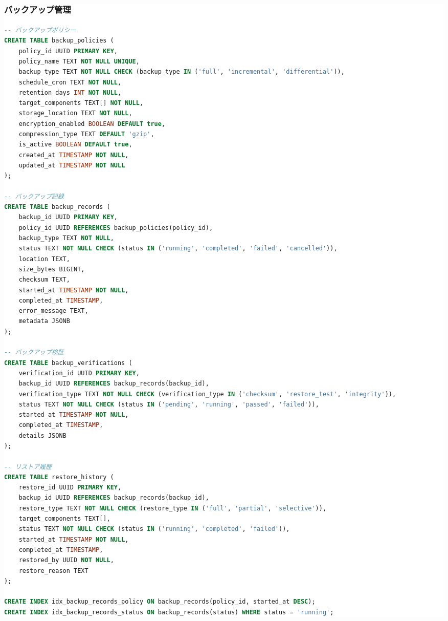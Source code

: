 ### バックアップ管理

```sql
-- バックアップポリシー
CREATE TABLE backup_policies (
    policy_id UUID PRIMARY KEY,
    policy_name TEXT NOT NULL UNIQUE,
    backup_type TEXT NOT NULL CHECK (backup_type IN ('full', 'incremental', 'differential')),
    schedule_cron TEXT NOT NULL,
    retention_days INT NOT NULL,
    target_components TEXT[] NOT NULL,
    storage_location TEXT NOT NULL,
    encryption_enabled BOOLEAN DEFAULT true,
    compression_type TEXT DEFAULT 'gzip',
    is_active BOOLEAN DEFAULT true,
    created_at TIMESTAMP NOT NULL,
    updated_at TIMESTAMP NOT NULL
);

-- バックアップ記録
CREATE TABLE backup_records (
    backup_id UUID PRIMARY KEY,
    policy_id UUID REFERENCES backup_policies(policy_id),
    backup_type TEXT NOT NULL,
    status TEXT NOT NULL CHECK (status IN ('running', 'completed', 'failed', 'cancelled')),
    location TEXT,
    size_bytes BIGINT,
    checksum TEXT,
    started_at TIMESTAMP NOT NULL,
    completed_at TIMESTAMP,
    error_message TEXT,
    metadata JSONB
);

-- バックアップ検証
CREATE TABLE backup_verifications (
    verification_id UUID PRIMARY KEY,
    backup_id UUID REFERENCES backup_records(backup_id),
    verification_type TEXT NOT NULL CHECK (verification_type IN ('checksum', 'restore_test', 'integrity')),
    status TEXT NOT NULL CHECK (status IN ('pending', 'running', 'passed', 'failed')),
    started_at TIMESTAMP NOT NULL,
    completed_at TIMESTAMP,
    details JSONB
);

-- リストア履歴
CREATE TABLE restore_history (
    restore_id UUID PRIMARY KEY,
    backup_id UUID REFERENCES backup_records(backup_id),
    restore_type TEXT NOT NULL CHECK (restore_type IN ('full', 'partial', 'selective')),
    target_components TEXT[],
    status TEXT NOT NULL CHECK (status IN ('running', 'completed', 'failed')),
    started_at TIMESTAMP NOT NULL,
    completed_at TIMESTAMP,
    restored_by UUID NOT NULL,
    restore_reason TEXT
);

CREATE INDEX idx_backup_records_policy ON backup_records(policy_id, started_at DESC);
CREATE INDEX idx_backup_records_status ON backup_records(status) WHERE status = 'running';
```
